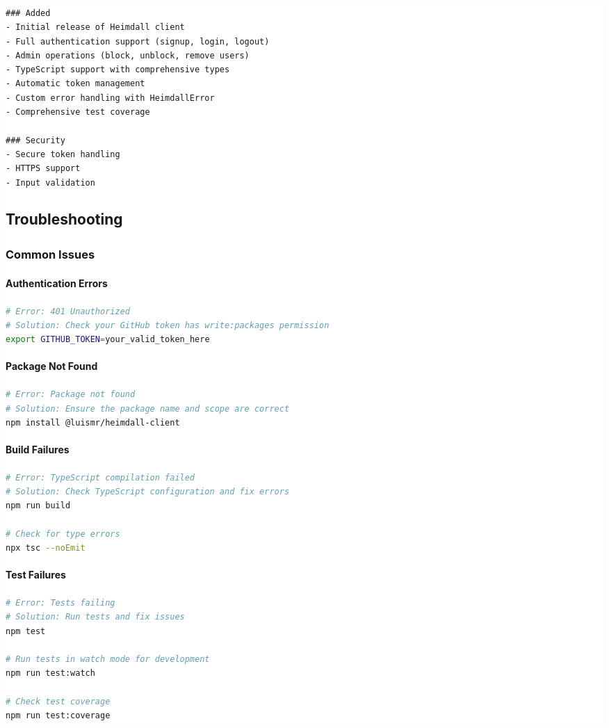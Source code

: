 ```
### Added
- Initial release of Heimdall client
- Full authentication support (signup, login, logout)
- Admin operations (block, unblock, remove users)
- TypeScript support with comprehensive types
- Automatic token management
- Custom error handling with HeimdallError
- Comprehensive test coverage

### Security
- Secure token handling
- HTTPS support
- Input validation
```

## Troubleshooting

### Common Issues

#### Authentication Errors

```bash
# Error: 401 Unauthorized
# Solution: Check your GitHub token has write:packages permission
export GITHUB_TOKEN=your_valid_token_here
```

#### Package Not Found

```bash
# Error: Package not found
# Solution: Ensure the package name and scope are correct
npm install @luismr/heimdall-client
```

#### Build Failures

```bash
# Error: TypeScript compilation failed
# Solution: Check TypeScript configuration and fix errors
npm run build

# Check for type errors
npx tsc --noEmit
```

#### Test Failures

```bash
# Error: Tests failing
# Solution: Run tests and fix issues
npm test

# Run tests in watch mode for development
npm run test:watch

# Check test coverage
npm run test:coverage
```
